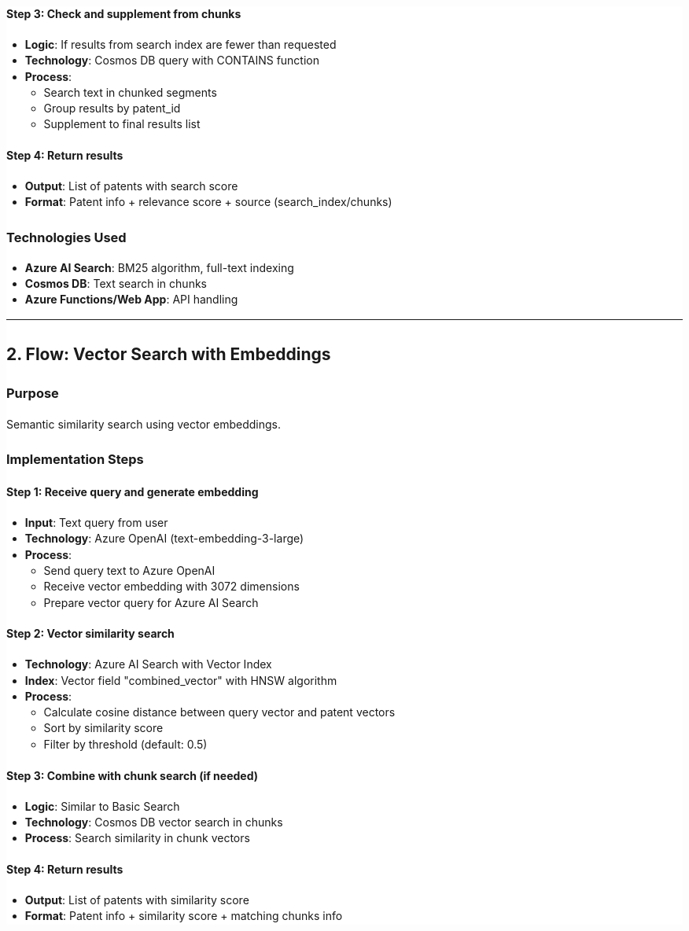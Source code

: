 #### Step 3: Check and supplement from chunks
- **Logic**: If results from search index are fewer than requested
- **Technology**: Cosmos DB query with CONTAINS function
- **Process**:
  - Search text in chunked segments
  - Group results by patent_id
  - Supplement to final results list

#### Step 4: Return results
- **Output**: List of patents with search score
- **Format**: Patent info + relevance score + source (search_index/chunks)

### Technologies Used
- **Azure AI Search**: BM25 algorithm, full-text indexing
- **Cosmos DB**: Text search in chunks
- **Azure Functions/Web App**: API handling

---

## 2. Flow: Vector Search with Embeddings

### Purpose
Semantic similarity search using vector embeddings.

### Implementation Steps

#### Step 1: Receive query and generate embedding
- **Input**: Text query from user
- **Technology**: Azure OpenAI (text-embedding-3-large)
- **Process**:
  - Send query text to Azure OpenAI
  - Receive vector embedding with 3072 dimensions
  - Prepare vector query for Azure AI Search

#### Step 2: Vector similarity search
- **Technology**: Azure AI Search with Vector Index
- **Index**: Vector field "combined_vector" with HNSW algorithm
- **Process**:
  - Calculate cosine distance between query vector and patent vectors
  - Sort by similarity score
  - Filter by threshold (default: 0.5)

#### Step 3: Combine with chunk search (if needed)
- **Logic**: Similar to Basic Search
- **Technology**: Cosmos DB vector search in chunks
- **Process**: Search similarity in chunk vectors

#### Step 4: Return results
- **Output**: List of patents with similarity score
- **Format**: Patent info + similarity score + matching chunks info
